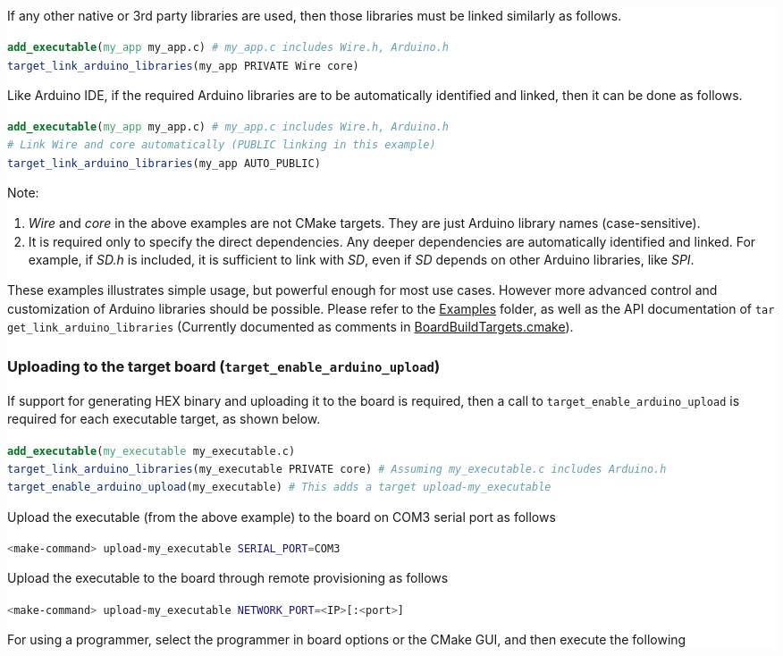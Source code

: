 If any other native or 3rd party libraries are used, then those libraries must be linked similarly as follows.

```cmake
add_executable(my_app my_app.c) # my_app.c includes Wire.h, Arduino.h
target_link_arduino_libraries(my_app PRIVATE Wire core)
```

Like Arduino IDE, if the required Arduino libraries are to be automatically identified and linked, then it can be done as follows.

```cmake
add_executable(my_app my_app.c) # my_app.c includes Wire.h, Arduino.h
# Link Wire and core automatically (PUBLIC linking in this example)
target_link_arduino_libraries(my_app AUTO_PUBLIC)
```

Note:
1. *Wire* and *core* in the above examples are not CMake targets. They are just Arduino library names (case-sensitive).
1. It is required only to specify the direct dependencies. Any deeper dependencies are automatically identified and linked. For example, if *SD.h* is included, it is sufficient to link with *SD*, even if *SD* depends on other Arduino libraries, like *SPI*.

These examples illustrates simple usage, but powerful enough for most use cases. However more advanced control and customization of Arduino libraries should be possible. Please refer to the [Examples](https://github.com/a9183756-gh/Arduino-CMake-Toolchain/tree/master/Examples) folder, as well as the API documentation of `target_link_arduino_libraries` (Currently documented as comments in [BoardBuildTargets.cmake](https://github.com/a9183756-gh/Arduino-CMake-Toolchain/blob/master/Arduino/System/BoardBuildTargets.cmake)).

### Uploading to the target board (`target_enable_arduino_upload`)

If support for generating HEX binary and uploading it to the board is required, then a call to `target_enable_arduino_upload` is required for each executable target, as shown below.

```cmake
add_executable(my_executable my_executable.c)
target_link_arduino_libraries(my_executable PRIVATE core) # Assuming my_executable.c includes Arduino.h
target_enable_arduino_upload(my_executable) # This adds a target upload-my_executable
```

Upload the executable (from the above example) to the board on COM3 serial port as follows

```sh
<make-command> upload-my_executable SERIAL_PORT=COM3
```

Upload the executable to the board through remote provisioning as follows

```sh
<make-command> upload-my_executable NETWORK_PORT=<IP>[:<port>]
```

For using a programmer, select the programmer in board options or the CMake GUI, and then execute the following

